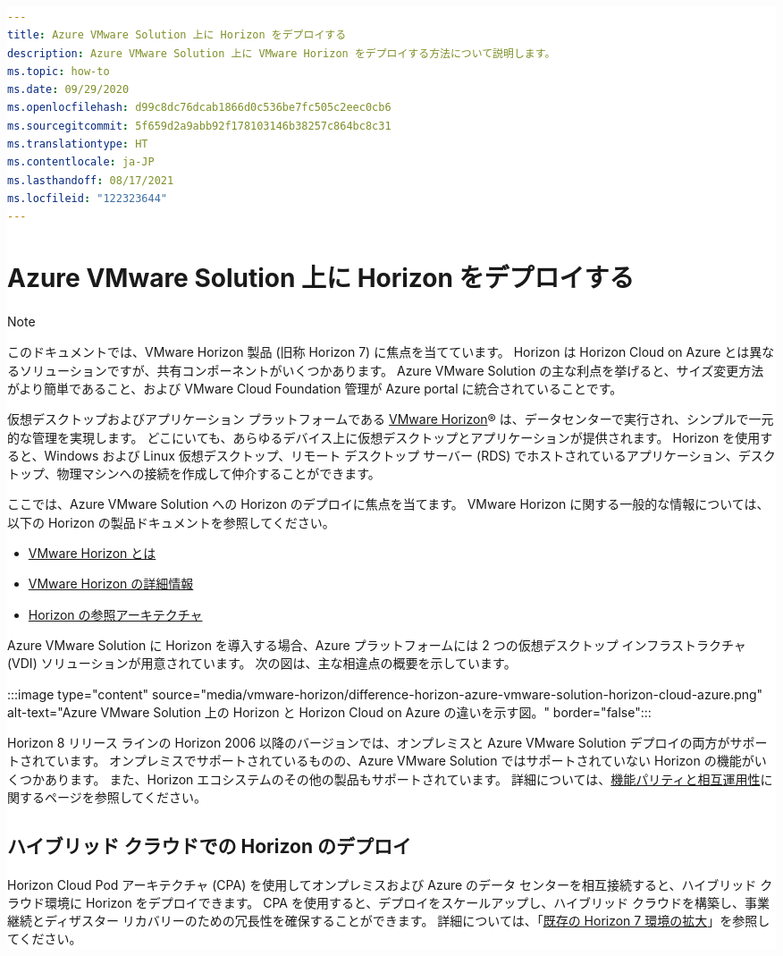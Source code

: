 ```yaml
---
title: Azure VMware Solution 上に Horizon をデプロイする
description: Azure VMware Solution 上に VMware Horizon をデプロイする方法について説明します。
ms.topic: how-to
ms.date: 09/29/2020
ms.openlocfilehash: d99c8dc76dcab1866d0c536be7fc505c2eec0cb6
ms.sourcegitcommit: 5f659d2a9abb92f178103146b38257c864bc8c31
ms.translationtype: HT
ms.contentlocale: ja-JP
ms.lasthandoff: 08/17/2021
ms.locfileid: "122323644"
---
```

# <a name="deploy-horizon-on-azure-vmware-solution"></a>Azure VMware Solution 上に Horizon をデプロイする 

>[!NOTE]
>このドキュメントでは、VMware Horizon 製品 (旧称 Horizon 7) に焦点を当てています。 Horizon は Horizon Cloud on Azure とは異なるソリューションですが、共有コンポーネントがいくつかあります。 Azure VMware Solution の主な利点を挙げると、サイズ変更方法がより簡単であること、および VMware Cloud Foundation 管理が Azure portal に統合されていることです。

仮想デスクトップおよびアプリケーション プラットフォームである [VMware Horizon](https://www.vmware.com/products/horizon.html)® は、データセンターで実行され、シンプルで一元的な管理を実現します。 どこにいても、あらゆるデバイス上に仮想デスクトップとアプリケーションが提供されます。 Horizon を使用すると、Windows および Linux 仮想デスクトップ、リモート デスクトップ サーバー (RDS) でホストされているアプリケーション、デスクトップ、物理マシンへの接続を作成して仲介することができます。

ここでは、Azure VMware Solution への Horizon のデプロイに焦点を当てます。 VMware Horizon に関する一般的な情報については、以下の Horizon の製品ドキュメントを参照してください。

* [VMware Horizon とは](https://www.vmware.com/products/horizon.html)

* [VMware Horizon の詳細情報](https://docs.vmware.com/en/VMware-Horizon/index.html)

* [Horizon の参照アーキテクチャ](https://techzone.vmware.com/resource/workspace-one-and-horizon-reference-architecture)

Azure VMware Solution に Horizon を導入する場合、Azure プラットフォームには 2 つの仮想デスクトップ インフラストラクチャ (VDI) ソリューションが用意されています。 次の図は、主な相違点の概要を示しています。

:::image type="content" source="media/vmware-horizon/difference-horizon-azure-vmware-solution-horizon-cloud-azure.png" alt-text="Azure VMware Solution 上の Horizon と Horizon Cloud on Azure の違いを示す図。" border="false":::

Horizon 8 リリース ラインの Horizon 2006 以降のバージョンでは、オンプレミスと Azure VMware Solution デプロイの両方がサポートされています。 オンプレミスでサポートされているものの、Azure VMware Solution ではサポートされていない Horizon の機能がいくつかあります。 また、Horizon エコシステムのその他の製品もサポートされています。 詳細については、[機能パリティと相互運用性](https://kb.vmware.com/s/article/80850)に関するページを参照してください。

## <a name="deploy-horizon-in-a-hybrid-cloud"></a>ハイブリッド クラウドでの Horizon のデプロイ

Horizon Cloud Pod アーキテクチャ (CPA) を使用してオンプレミスおよび Azure のデータ センターを相互接続すると、ハイブリッド クラウド環境に Horizon をデプロイできます。 CPA を使用すると、デプロイをスケールアップし、ハイブリッド クラウドを構築し、事業継続とディザスター リカバリーのための冗長性を確保することができます。  詳細については、「[既存の Horizon 7 環境の拡大](https://techzone.vmware.com/resource/business-continuity-vmware-horizon#_Toc41650874)」を参照してください。
